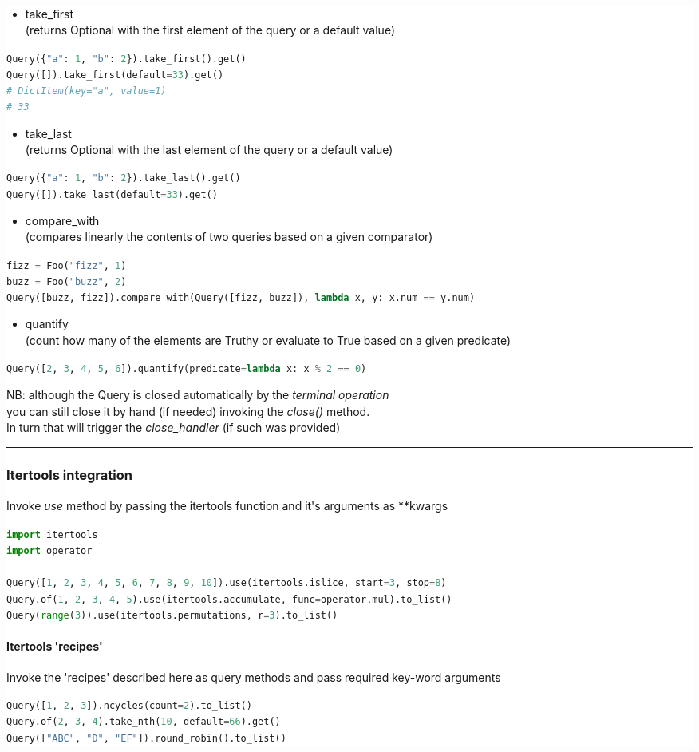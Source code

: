 - take_first
<br>(returns Optional with the first element of the query or a default value)
```python
Query({"a": 1, "b": 2}).take_first().get()
Query([]).take_first(default=33).get() 
# DictItem(key="a", value=1)
# 33
```

- take_last
<br>(returns Optional with the last element of the query or a default value)
```python
Query({"a": 1, "b": 2}).take_last().get()
Query([]).take_last(default=33).get() 
```

- compare_with
<br>(compares linearly the contents of two queries based on a given comparator)
```python
fizz = Foo("fizz", 1)
buzz = Foo("buzz", 2)
Query([buzz, fizz]).compare_with(Query([fizz, buzz]), lambda x, y: x.num == y.num)
```

- quantify
<br>(count how many of the elements are Truthy or evaluate to True based on a given predicate)
```python
Query([2, 3, 4, 5, 6]).quantify(predicate=lambda x: x % 2 == 0)
```

NB: although the Query is closed automatically by the <i>terminal operation</i>
<br> you can still close it by hand (if needed) invoking the <i>close()</i> method.
<br> In turn that will trigger the <i>close_handler</i> (if such was provided)

--------------------------------------------
### Itertools integration
Invoke <i>use</i> method by passing the itertools function and it's arguments as **kwargs
```python
import itertools
import operator

Query([1, 2, 3, 4, 5, 6, 7, 8, 9, 10]).use(itertools.islice, start=3, stop=8)
Query.of(1, 2, 3, 4, 5).use(itertools.accumulate, func=operator.mul).to_list()
Query(range(3)).use(itertools.permutations, r=3).to_list()

```
#### Itertools 'recipes'
Invoke the 'recipes' described [here](https://docs.python.org/3/library/itertools.html#itertools-recipes) as query methods and pass required key-word arguments
```python
Query([1, 2, 3]).ncycles(count=2).to_list()
Query.of(2, 3, 4).take_nth(10, default=66).get()
Query(["ABC", "D", "EF"]).round_robin().to_list()
```
